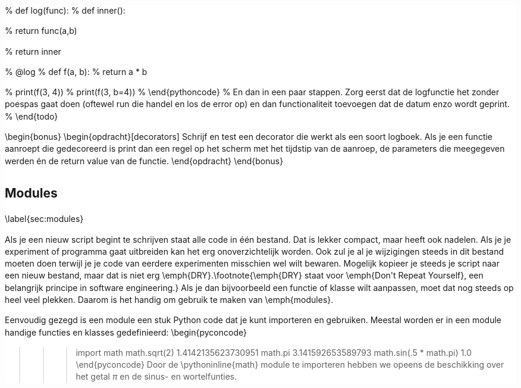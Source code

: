 
%     def log(func):
%         def inner():

%             return func(a,b)

%         return inner


%     @log
%     def f(a, b):
%         return a * b


%     print(f(3, 4))
%     print(f(3, b=4))
%     \end{pythoncode}
%   En dan in een paar stappen. Zorg eerst dat de logfunctie het zonder poespas gaat doen (oftewel run die handel en los de error op) en dan functionaliteit toevoegen dat de datum enzo wordt geprint.
% \end{todo}

\begin{bonus}
  \begin{opdracht}[decorators]
    Schrijf en test een decorator die werkt als een soort logboek. Als je een functie aanroept die gedecoreerd is print dan een regel op het scherm met het tijdstip van de aanroep, de parameters die meegegeven werden én de return value van de functie.
  \end{opdracht}
\end{bonus}


## Modules
\label{sec:modules}

Als je een nieuw script begint te schrijven staat alle code in één bestand. Dat is lekker compact, maar heeft ook nadelen. Als je je experiment of programma gaat uitbreiden kan het erg onoverzichtelijk worden. Ook zul je al je wijzigingen steeds in dit bestand moeten doen terwijl je je code van eerdere experimenten misschien wel wilt bewaren. Mogelijk kopieer je steeds je script naar een nieuw bestand, maar dat is niet erg \emph{DRY}.\footnote{\emph{DRY} staat voor \emph{Don't Repeat Yourself}, een belangrijk principe in software engineering.} Als je dan bijvoorbeeld een functie of klasse wilt aanpassen, moet dat nog steeds op heel veel plekken. Daarom is het handig om gebruik te maken van \emph{modules}.

Eenvoudig gezegd is een module een stuk Python code dat je kunt importeren en gebruiken. Meestal worden er in een module handige functies en klasses gedefinieerd:
\begin{pyconcode}
  >>> import math
  >>> math.sqrt(2)
  1.4142135623730951
  >>> math.pi
  3.141592653589793
  >>> math.sin(.5 * math.pi)
  1.0
\end{pyconcode}
Door de \pythoninline{math} module te importeren hebben we opeens de beschikking over het getal $\pi$ en de sinus- en wortelfunties.
